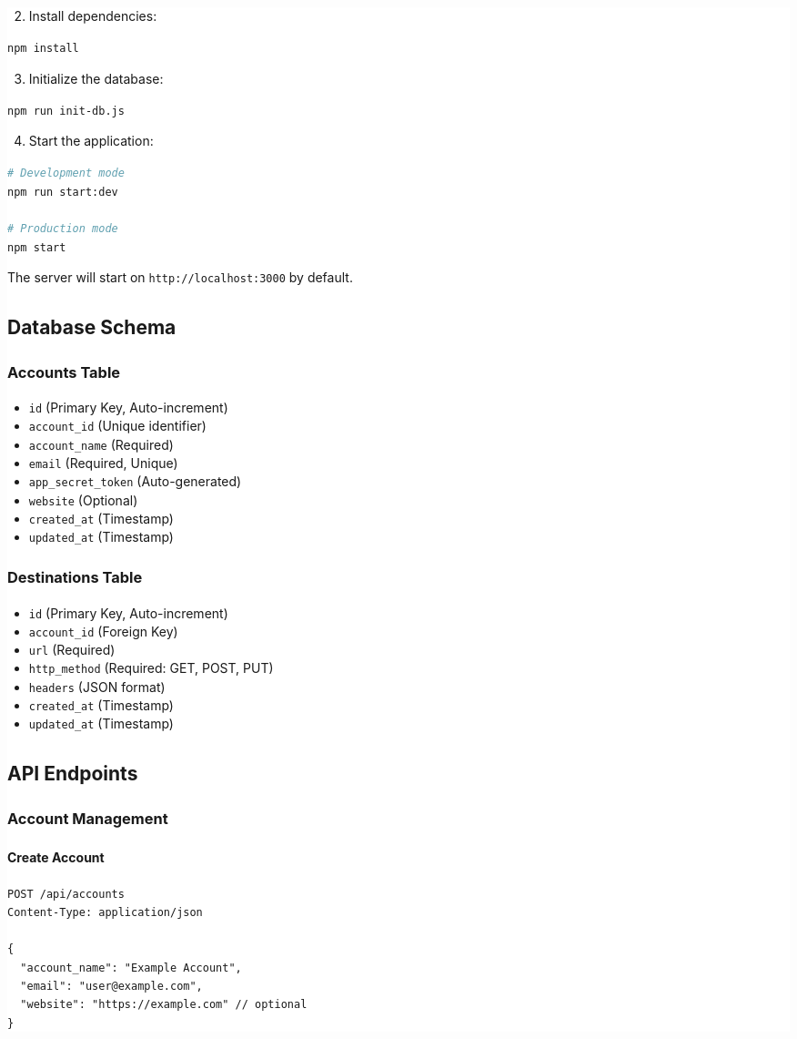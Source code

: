 2. Install dependencies:
```bash
npm install
```

3. Initialize the database:
```bash
npm run init-db.js
```

4. Start the application:
```bash
# Development mode
npm run start:dev

# Production mode
npm start
```

The server will start on `http://localhost:3000` by default.

## Database Schema

### Accounts Table
- `id` (Primary Key, Auto-increment)
- `account_id` (Unique identifier)
- `account_name` (Required)
- `email` (Required, Unique)
- `app_secret_token` (Auto-generated)
- `website` (Optional)
- `created_at` (Timestamp)
- `updated_at` (Timestamp)

### Destinations Table
- `id` (Primary Key, Auto-increment)
- `account_id` (Foreign Key)
- `url` (Required)
- `http_method` (Required: GET, POST, PUT)
- `headers` (JSON format)
- `created_at` (Timestamp)
- `updated_at` (Timestamp)

## API Endpoints

### Account Management

#### Create Account
```http
POST /api/accounts
Content-Type: application/json

{
  "account_name": "Example Account",
  "email": "user@example.com",
  "website": "https://example.com" // optional
}
```
